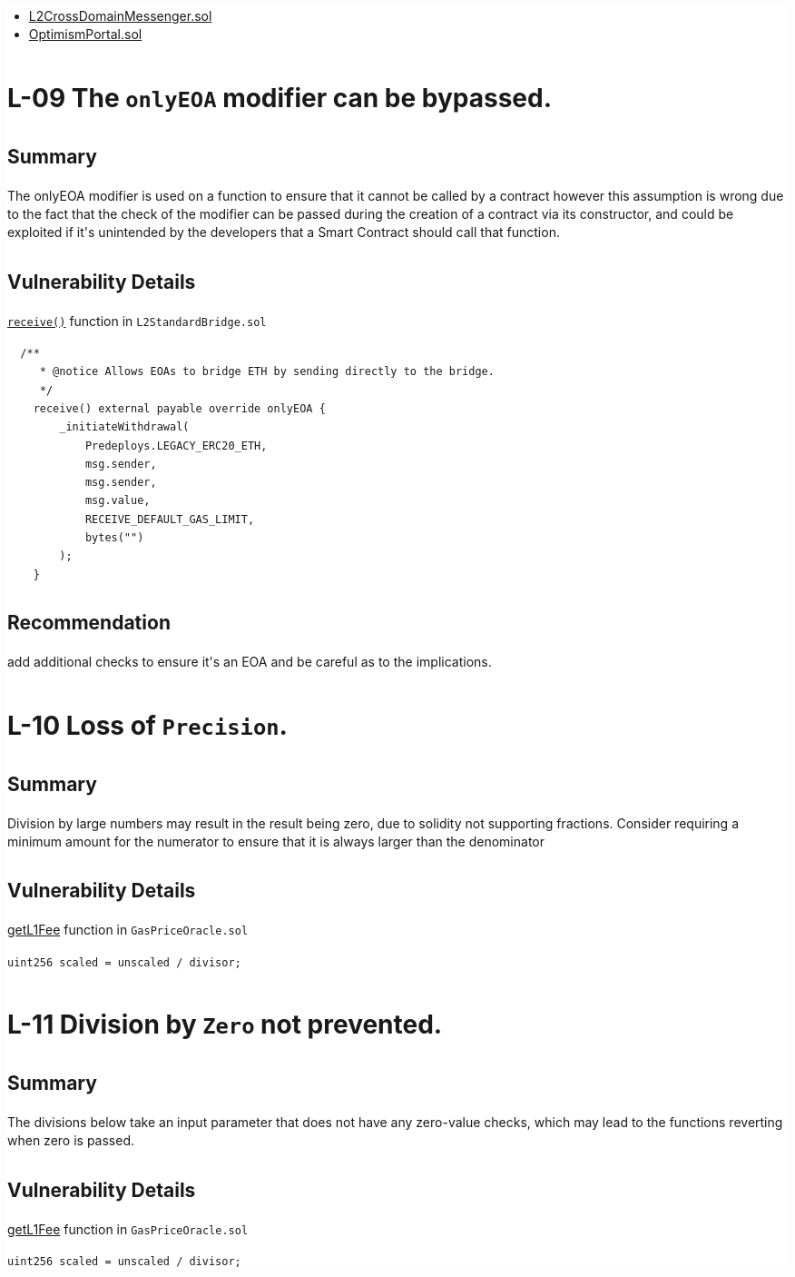 - [L2CrossDomainMessenger.sol](https://github.com/ethereum-optimism/optimism/blob/develop/packages/contracts-bedrock/contracts/L2/L2CrossDomainMessenger.sol)
- [OptimismPortal.sol](https://github.com/ethereum-optimism/optimism/blob/382d38b7d45bcbf73cb5e1e3f28cbd45d24e8a59/packages/contracts-bedrock/contracts/L1/OptimismPortal.sol#LL72C1-L77C67)

# L-09 The `onlyEOA` modifier can be bypassed.
## Summary 
The onlyEOA modifier is used on a function to ensure that it cannot be called by a contract however this assumption is wrong due to the fact that the check of the modifier can be passed during the creation of a contract via its constructor, and could be exploited if it's unintended by the developers that a Smart Contract should call that function.
## Vulnerability Details 
[`receive()`](https://github.com/ethereum-optimism/optimism/blob/d69cb12f6dcbe3d5355beca8997fbac611b7fe37/packages/contracts-bedrock/contracts/L2/L2StandardBridge.sol#LL71C1-L83C6) function in `L2StandardBridge.sol`
```solidity  
  /**
     * @notice Allows EOAs to bridge ETH by sending directly to the bridge.
     */
    receive() external payable override onlyEOA {
        _initiateWithdrawal(
            Predeploys.LEGACY_ERC20_ETH,
            msg.sender,
            msg.sender,
            msg.value,
            RECEIVE_DEFAULT_GAS_LIMIT,
            bytes("")
        );
    }
```
## Recommendation
add additional checks to ensure it's an EOA and be careful as to the implications.
# L-10 Loss of `Precision`.
## Summary 
Division by large numbers may result in the result being zero, due to solidity not supporting fractions. Consider requiring a minimum amount for the numerator to ensure that it is always larger than the denominator
## Vulnerability Details 
[getL1Fee](https://github.com/ethereum-optimism/optimism/blob/d69cb12f6dcbe3d5355beca8997fbac611b7fe37/packages/contracts-bedrock/contracts/L2/GasPriceOracle.sol#L48) function in `GasPriceOracle.sol`
```solidity
uint256 scaled = unscaled / divisor;
```
# L-11 Division by `Zero` not prevented.
## Summary 
The divisions below take an input parameter that does not have any zero-value checks, which may lead to the functions reverting when zero is passed.
## Vulnerability Details                 
[getL1Fee](https://github.com/ethereum-optimism/optimism/blob/d69cb12f6dcbe3d5355beca8997fbac611b7fe37/packages/contracts-bedrock/contracts/L2/GasPriceOracle.sol#L48) function in `GasPriceOracle.sol`
```solidity
uint256 scaled = unscaled / divisor;
```            